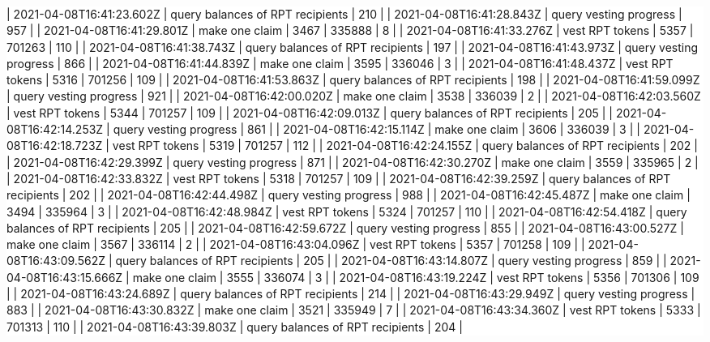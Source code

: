 | 2021-04-08T16:41:23.602Z | query balances of RPT recipients | 210 |
| 2021-04-08T16:41:28.843Z | query vesting progress | 957 |
| 2021-04-08T16:41:29.801Z | make one claim | 3467 | 335888 | 8 |
| 2021-04-08T16:41:33.276Z | vest RPT tokens | 5357 | 701263 | 110 |
| 2021-04-08T16:41:38.743Z | query balances of RPT recipients | 197 |
| 2021-04-08T16:41:43.973Z | query vesting progress | 866 |
| 2021-04-08T16:41:44.839Z | make one claim | 3595 | 336046 | 3 |
| 2021-04-08T16:41:48.437Z | vest RPT tokens | 5316 | 701256 | 109 |
| 2021-04-08T16:41:53.863Z | query balances of RPT recipients | 198 |
| 2021-04-08T16:41:59.099Z | query vesting progress | 921 |
| 2021-04-08T16:42:00.020Z | make one claim | 3538 | 336039 | 2 |
| 2021-04-08T16:42:03.560Z | vest RPT tokens | 5344 | 701257 | 109 |
| 2021-04-08T16:42:09.013Z | query balances of RPT recipients | 205 |
| 2021-04-08T16:42:14.253Z | query vesting progress | 861 |
| 2021-04-08T16:42:15.114Z | make one claim | 3606 | 336039 | 3 |
| 2021-04-08T16:42:18.723Z | vest RPT tokens | 5319 | 701257 | 112 |
| 2021-04-08T16:42:24.155Z | query balances of RPT recipients | 202 |
| 2021-04-08T16:42:29.399Z | query vesting progress | 871 |
| 2021-04-08T16:42:30.270Z | make one claim | 3559 | 335965 | 2 |
| 2021-04-08T16:42:33.832Z | vest RPT tokens | 5318 | 701257 | 109 |
| 2021-04-08T16:42:39.259Z | query balances of RPT recipients | 202 |
| 2021-04-08T16:42:44.498Z | query vesting progress | 988 |
| 2021-04-08T16:42:45.487Z | make one claim | 3494 | 335964 | 3 |
| 2021-04-08T16:42:48.984Z | vest RPT tokens | 5324 | 701257 | 110 |
| 2021-04-08T16:42:54.418Z | query balances of RPT recipients | 205 |
| 2021-04-08T16:42:59.672Z | query vesting progress | 855 |
| 2021-04-08T16:43:00.527Z | make one claim | 3567 | 336114 | 2 |
| 2021-04-08T16:43:04.096Z | vest RPT tokens | 5357 | 701258 | 109 |
| 2021-04-08T16:43:09.562Z | query balances of RPT recipients | 205 |
| 2021-04-08T16:43:14.807Z | query vesting progress | 859 |
| 2021-04-08T16:43:15.666Z | make one claim | 3555 | 336074 | 3 |
| 2021-04-08T16:43:19.224Z | vest RPT tokens | 5356 | 701306 | 109 |
| 2021-04-08T16:43:24.689Z | query balances of RPT recipients | 214 |
| 2021-04-08T16:43:29.949Z | query vesting progress | 883 |
| 2021-04-08T16:43:30.832Z | make one claim | 3521 | 335949 | 7 |
| 2021-04-08T16:43:34.360Z | vest RPT tokens | 5333 | 701313 | 110 |
| 2021-04-08T16:43:39.803Z | query balances of RPT recipients | 204 |